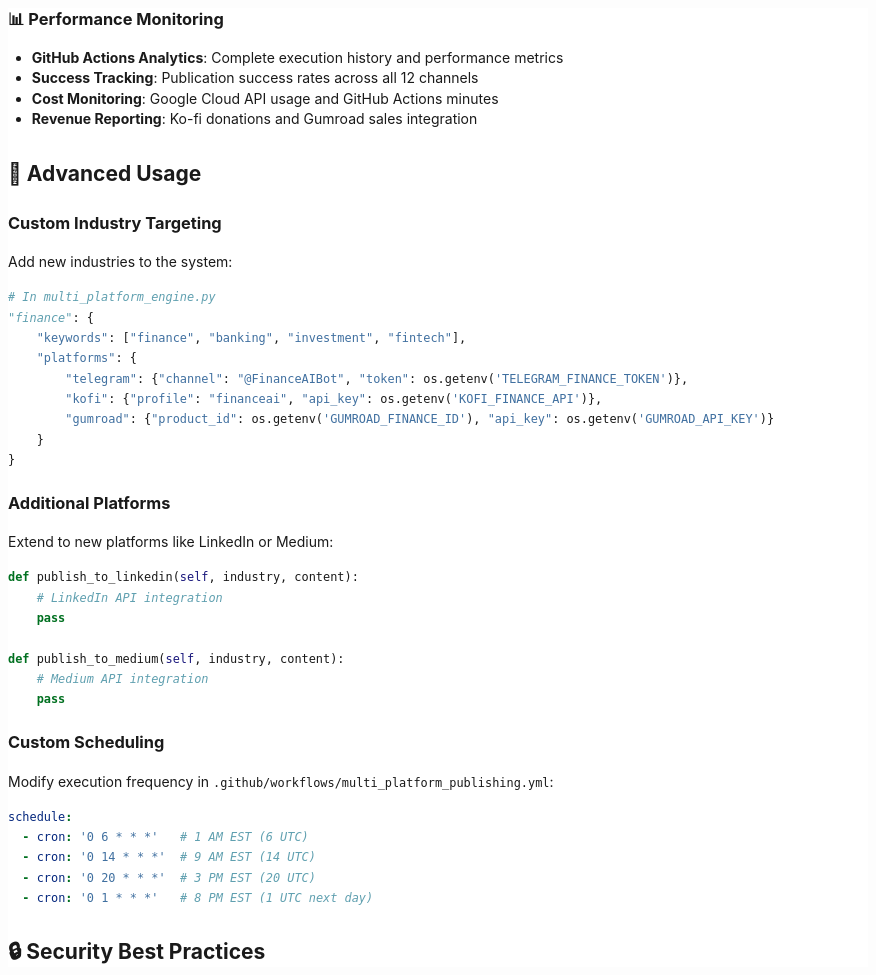 ### 📊 Performance Monitoring

- **GitHub Actions Analytics**: Complete execution history and performance metrics
- **Success Tracking**: Publication success rates across all 12 channels
- **Cost Monitoring**: Google Cloud API usage and GitHub Actions minutes
- **Revenue Reporting**: Ko-fi donations and Gumroad sales integration

## 🚀 Advanced Usage

### Custom Industry Targeting

Add new industries to the system:

```python
# In multi_platform_engine.py
"finance": {
    "keywords": ["finance", "banking", "investment", "fintech"],
    "platforms": {
        "telegram": {"channel": "@FinanceAIBot", "token": os.getenv('TELEGRAM_FINANCE_TOKEN')},
        "kofi": {"profile": "financeai", "api_key": os.getenv('KOFI_FINANCE_API')},
        "gumroad": {"product_id": os.getenv('GUMROAD_FINANCE_ID'), "api_key": os.getenv('GUMROAD_API_KEY')}
    }
}
```

### Additional Platforms

Extend to new platforms like LinkedIn or Medium:

```python
def publish_to_linkedin(self, industry, content):
    # LinkedIn API integration
    pass

def publish_to_medium(self, industry, content):
    # Medium API integration  
    pass
```

### Custom Scheduling

Modify execution frequency in `.github/workflows/multi_platform_publishing.yml`:

```yaml
schedule:
  - cron: '0 6 * * *'   # 1 AM EST (6 UTC)
  - cron: '0 14 * * *'  # 9 AM EST (14 UTC)
  - cron: '0 20 * * *'  # 3 PM EST (20 UTC)
  - cron: '0 1 * * *'   # 8 PM EST (1 UTC next day)
```

## 🔒 Security Best Practices
